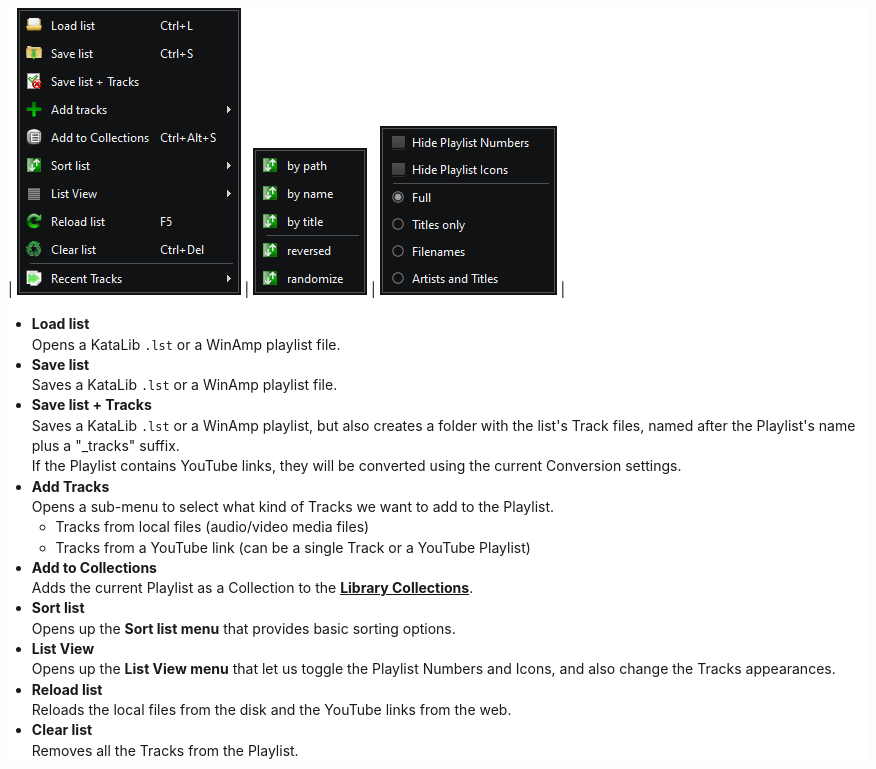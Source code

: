 | ![MenuPlaylist.png](images/MenuPlaylist.png) | ![MenuPlaylistSort.png](images/MenuPlaylistSort.png) | ![MenuPlaylistView.png](images/MenuPlaylistView.png) |

- **Load list**  
    Opens a KataLib `.lst` or a WinAmp playlist file.
- **Save list**  
    Saves a KataLib `.lst` or a WinAmp playlist file.
- **Save list + Tracks**  
    Saves a KataLib `.lst` or a WinAmp playlist, but also creates a folder with the list's Track files, named after the Playlist's name plus a "_tracks" suffix.  
    If the Playlist contains YouTube links, they will be converted using the current Conversion settings.
- **Add Tracks**  
    Opens a sub-menu to select what kind of Tracks we want to add to the Playlist.
  - Tracks from local files (audio/video media files)
  - Tracks from a YouTube link (can be a single Track or a YouTube Playlist)
- **Add to Collections**  
    Adds the current Playlist as a Collection to the **[Library Collections](#library-collections)**.
- **Sort list**  
    Opens up the **Sort list menu** that provides basic sorting options.
- **List View**  
    Opens up the **List View menu** that let us toggle the Playlist Numbers and Icons, and also change the Tracks appearances.
- **Reload list**  
    Reloads the local files from the disk and the YouTube links from the web. 
- **Clear list**  
    Removes all the Tracks from the Playlist.
